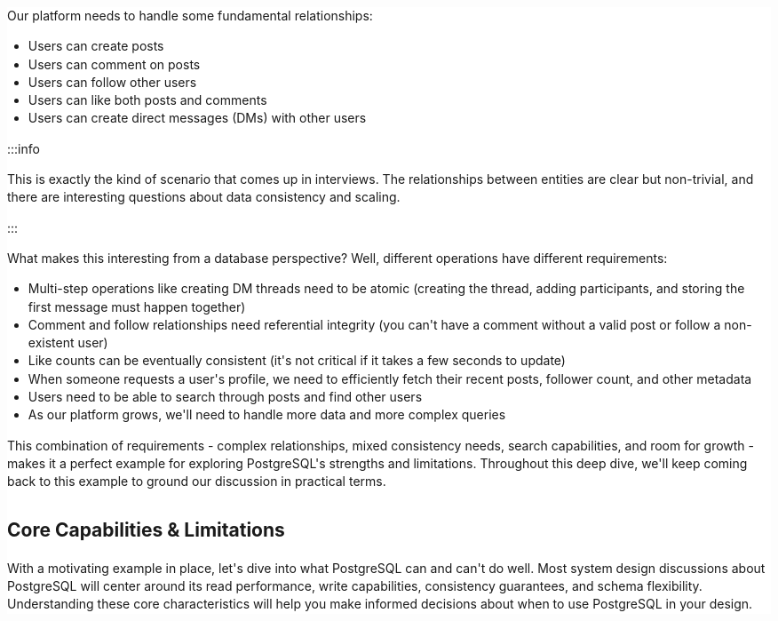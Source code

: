 


Our platform needs to handle some fundamental relationships:





* Users can create posts
* Users can comment on posts
* Users can follow other users
* Users can like both posts and comments
* Users can create direct messages (DMs) with other users


:::info

This is exactly the kind of scenario that comes up in interviews. The relationships between entities are clear but non-trivial, and there are interesting questions about data consistency and scaling.

:::





What makes this interesting from a database perspective? Well, different operations have different requirements:





* Multi-step operations like creating DM threads need to be atomic (creating the thread, adding participants, and storing the first message must happen together)
* Comment and follow relationships need referential integrity (you can't have a comment without a valid post or follow a non-existent user)
* Like counts can be eventually consistent (it's not critical if it takes a few seconds to update)
* When someone requests a user's profile, we need to efficiently fetch their recent posts, follower count, and other metadata
* Users need to be able to search through posts and find other users
* As our platform grows, we'll need to handle more data and more complex queries




This combination of requirements - complex relationships, mixed consistency needs, search capabilities, and room for growth - makes it a perfect example for exploring PostgreSQL's strengths and limitations. Throughout this deep dive, we'll keep coming back to this example to ground our discussion in practical terms.





Core Capabilities & Limitations
-------------------------------





With a motivating example in place, let's dive into what PostgreSQL can and can't do well. Most system design discussions about PostgreSQL will center around its read performance, write capabilities, consistency guarantees, and schema flexibility. Understanding these core characteristics will help you make informed decisions about when to use PostgreSQL in your design.
